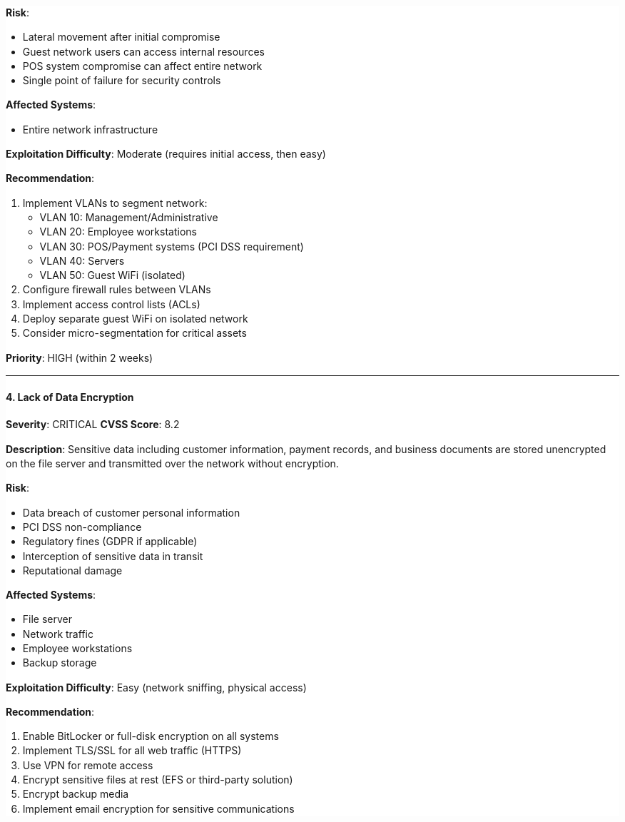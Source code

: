 **Risk**:
- Lateral movement after initial compromise
- Guest network users can access internal resources
- POS system compromise can affect entire network
- Single point of failure for security controls

**Affected Systems**:
- Entire network infrastructure

**Exploitation Difficulty**: Moderate (requires initial access, then easy)

**Recommendation**:
1. Implement VLANs to segment network:
   - VLAN 10: Management/Administrative
   - VLAN 20: Employee workstations
   - VLAN 30: POS/Payment systems (PCI DSS requirement)
   - VLAN 40: Servers
   - VLAN 50: Guest WiFi (isolated)
2. Configure firewall rules between VLANs
3. Implement access control lists (ACLs)
4. Deploy separate guest WiFi on isolated network
5. Consider micro-segmentation for critical assets

**Priority**: HIGH (within 2 weeks)

---

#### 4. Lack of Data Encryption
**Severity**: CRITICAL
**CVSS Score**: 8.2

**Description**:
Sensitive data including customer information, payment records, and business documents are stored unencrypted on the file server and transmitted over the network without encryption.

**Risk**:
- Data breach of customer personal information
- PCI DSS non-compliance
- Regulatory fines (GDPR if applicable)
- Interception of sensitive data in transit
- Reputational damage

**Affected Systems**:
- File server
- Network traffic
- Employee workstations
- Backup storage

**Exploitation Difficulty**: Easy (network sniffing, physical access)

**Recommendation**:
1. Enable BitLocker or full-disk encryption on all systems
2. Implement TLS/SSL for all web traffic (HTTPS)
3. Use VPN for remote access
4. Encrypt sensitive files at rest (EFS or third-party solution)
5. Encrypt backup media
6. Implement email encryption for sensitive communications
